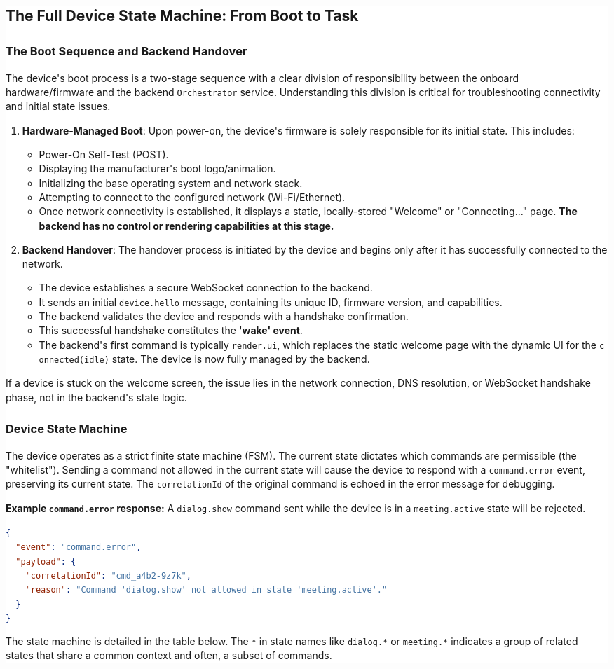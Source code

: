 ## The Full Device State Machine: From Boot to Task

### The Boot Sequence and Backend Handover

The device's boot process is a two-stage sequence with a clear division of responsibility between the onboard hardware/firmware and the backend `Orchestrator` service. Understanding this division is critical for troubleshooting connectivity and initial state issues.

1.  **Hardware-Managed Boot**: Upon power-on, the device's firmware is solely responsible for its initial state. This includes:
    *   Power-On Self-Test (POST).
    *   Displaying the manufacturer's boot logo/animation.
    *   Initializing the base operating system and network stack.
    *   Attempting to connect to the configured network (Wi-Fi/Ethernet).
    *   Once network connectivity is established, it displays a static, locally-stored "Welcome" or "Connecting..." page. **The backend has no control or rendering capabilities at this stage.**

2.  **Backend Handover**: The handover process is initiated by the device and begins only after it has successfully connected to the network.
    *   The device establishes a secure WebSocket connection to the backend.
    *   It sends an initial `device.hello` message, containing its unique ID, firmware version, and capabilities.
    *   The backend validates the device and responds with a handshake confirmation.
    *   This successful handshake constitutes the **'wake' event**.
    *   The backend's first command is typically `render.ui`, which replaces the static welcome page with the dynamic UI for the `connected(idle)` state. The device is now fully managed by the backend.

If a device is stuck on the welcome screen, the issue lies in the network connection, DNS resolution, or WebSocket handshake phase, not in the backend's state logic.

### Device State Machine

The device operates as a strict finite state machine (FSM). The current state dictates which commands are permissible (the "whitelist"). Sending a command not allowed in the current state will cause the device to respond with a `command.error` event, preserving its current state. The `correlationId` of the original command is echoed in the error message for debugging.

**Example `command.error` response:**
A `dialog.show` command sent while the device is in a `meeting.active` state will be rejected.

```json
{
  "event": "command.error",
  "payload": {
    "correlationId": "cmd_a4b2-9z7k",
    "reason": "Command 'dialog.show' not allowed in state 'meeting.active'."
  }
}
```

The state machine is detailed in the table below. The `*` in state names like `dialog.*` or `meeting.*` indicates a group of related states that share a common context and often, a subset of commands.
